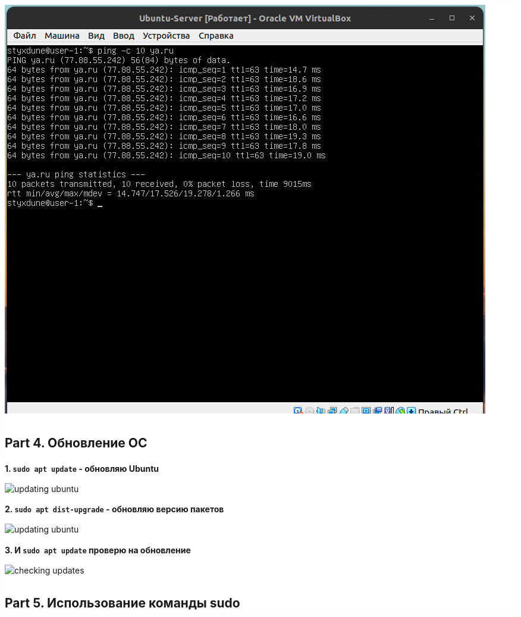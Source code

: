 ![checking ping](skreenshots/Part3/3_13.jpg)

## Part 4. Обновление ОС

**1. `sudo apt update` - обновляю Ubuntu**

![updating ubuntu](skreenshots/Part3/4_1.jpg)

**2. `sudo apt dist-upgrade` - обновляю версию пакетов**

![updating ubuntu](skreenshots/Part3/4_2.jpg)

**3. И `sudo apt update` проверю на обновление**

![checking updates](skreenshots/Part3/4_3.jpg)


## Part 5. Использование команды **sudo**
